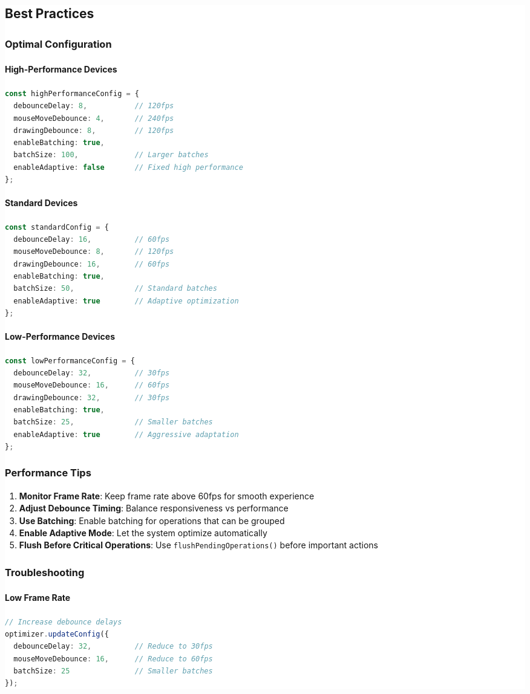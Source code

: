 ## Best Practices

### Optimal Configuration

#### High-Performance Devices
```typescript
const highPerformanceConfig = {
  debounceDelay: 8,           // 120fps
  mouseMoveDebounce: 4,       // 240fps
  drawingDebounce: 8,         // 120fps
  enableBatching: true,
  batchSize: 100,             // Larger batches
  enableAdaptive: false       // Fixed high performance
};
```

#### Standard Devices
```typescript
const standardConfig = {
  debounceDelay: 16,          // 60fps
  mouseMoveDebounce: 8,       // 120fps
  drawingDebounce: 16,        // 60fps
  enableBatching: true,
  batchSize: 50,              // Standard batches
  enableAdaptive: true        // Adaptive optimization
};
```

#### Low-Performance Devices
```typescript
const lowPerformanceConfig = {
  debounceDelay: 32,          // 30fps
  mouseMoveDebounce: 16,      // 60fps
  drawingDebounce: 32,        // 30fps
  enableBatching: true,
  batchSize: 25,              // Smaller batches
  enableAdaptive: true        // Aggressive adaptation
};
```

### Performance Tips

1. **Monitor Frame Rate**: Keep frame rate above 60fps for smooth experience
2. **Adjust Debounce Timing**: Balance responsiveness vs performance
3. **Use Batching**: Enable batching for operations that can be grouped
4. **Enable Adaptive Mode**: Let the system optimize automatically
5. **Flush Before Critical Operations**: Use `flushPendingOperations()` before important actions

### Troubleshooting

#### Low Frame Rate
```typescript
// Increase debounce delays
optimizer.updateConfig({
  debounceDelay: 32,          // Reduce to 30fps
  mouseMoveDebounce: 16,      // Reduce to 60fps
  batchSize: 25               // Smaller batches
});
```
